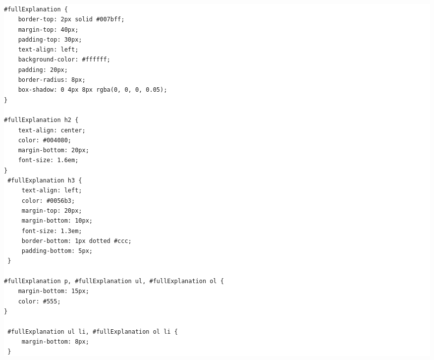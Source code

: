 
    #fullExplanation {
        border-top: 2px solid #007bff;
        margin-top: 40px;
        padding-top: 30px;
        text-align: left;
        background-color: #ffffff;
        padding: 20px;
        border-radius: 8px;
        box-shadow: 0 4px 8px rgba(0, 0, 0, 0.05);
    }

    #fullExplanation h2 {
        text-align: center;
        color: #004080;
        margin-bottom: 20px;
        font-size: 1.6em;
    }
     #fullExplanation h3 {
         text-align: left;
         color: #0056b3;
         margin-top: 20px;
         margin-bottom: 10px;
         font-size: 1.3em;
         border-bottom: 1px dotted #ccc;
         padding-bottom: 5px;
     }

    #fullExplanation p, #fullExplanation ul, #fullExplanation ol {
        margin-bottom: 15px;
        color: #555;
    }

     #fullExplanation ul li, #fullExplanation ol li {
         margin-bottom: 8px;
     }

</style>

<script>
    document.addEventListener('DOMContentLoaded', () => {
        const playPauseBtn = document.getElementById('playPauseBtn');
        const speedSlider = document.getElementById('speedSlider');
        const engineParts = document.querySelectorAll('.engine-part');
        const popupInfo = document.getElementById('popup-info');
        const showExplanationBtn = document.getElementById('showExplanationBtn');
        const fullExplanationDiv = document.getElementById('fullExplanation');
        const animatableElements = document.querySelectorAll('.flow-animation::before, .fan-blades, .core-blades, .flame-effect, .pressure-temp-indicator'); // Correct selector for parent elements that contain animatable children/pseudo elements


        let isPlaying = false; // Start paused
        let animationSpeed = 5; // Default speed (1-10)
        let popupTimeoutId = null;
